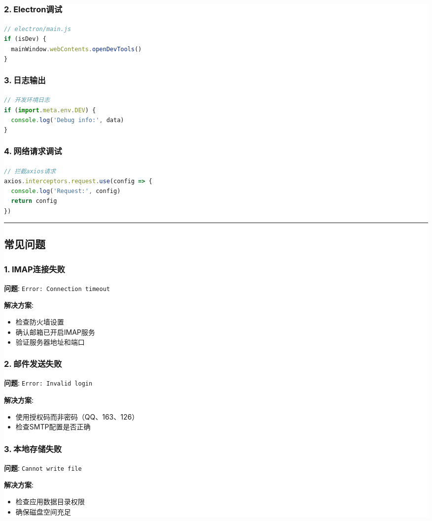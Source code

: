 ### 2. Electron调试

```javascript
// electron/main.js
if (isDev) {
  mainWindow.webContents.openDevTools()
}
```

### 3. 日志输出

```javascript
// 开发环境日志
if (import.meta.env.DEV) {
  console.log('Debug info:', data)
}
```

### 4. 网络请求调试

```javascript
// 拦截axios请求
axios.interceptors.request.use(config => {
  console.log('Request:', config)
  return config
})
```

---

## 常见问题

### 1. IMAP连接失败

**问题**: `Error: Connection timeout`

**解决方案**:
- 检查防火墙设置
- 确认邮箱已开启IMAP服务
- 验证服务器地址和端口

### 2. 邮件发送失败

**问题**: `Error: Invalid login`

**解决方案**:
- 使用授权码而非密码（QQ、163、126）
- 检查SMTP配置是否正确

### 3. 本地存储失败

**问题**: `Cannot write file`

**解决方案**:
- 检查应用数据目录权限
- 确保磁盘空间充足
